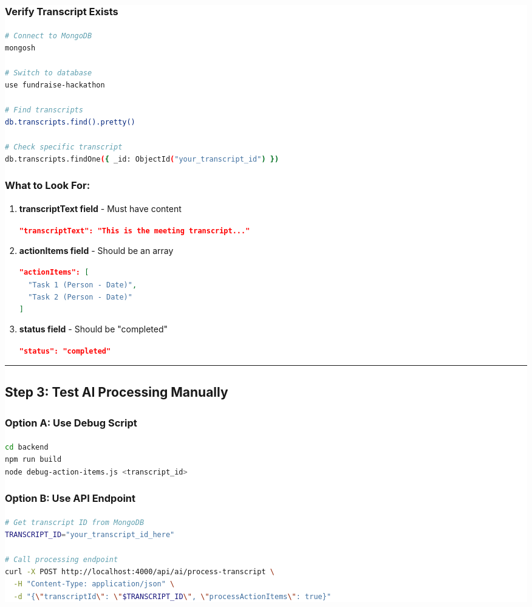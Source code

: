 ### Verify Transcript Exists

```bash
# Connect to MongoDB
mongosh

# Switch to database
use fundraise-hackathon

# Find transcripts
db.transcripts.find().pretty()

# Check specific transcript
db.transcripts.findOne({ _id: ObjectId("your_transcript_id") })
```

### What to Look For:

1. **transcriptText field** - Must have content
   ```json
   "transcriptText": "This is the meeting transcript..."
   ```

2. **actionItems field** - Should be an array
   ```json
   "actionItems": [
     "Task 1 (Person - Date)",
     "Task 2 (Person - Date)"
   ]
   ```

3. **status field** - Should be "completed"
   ```json
   "status": "completed"
   ```

---

## Step 3: Test AI Processing Manually

### Option A: Use Debug Script

```bash
cd backend
npm run build
node debug-action-items.js <transcript_id>
```

### Option B: Use API Endpoint

```bash
# Get transcript ID from MongoDB
TRANSCRIPT_ID="your_transcript_id_here"

# Call processing endpoint
curl -X POST http://localhost:4000/api/ai/process-transcript \
  -H "Content-Type: application/json" \
  -d "{\"transcriptId\": \"$TRANSCRIPT_ID\", \"processActionItems\": true}"
```
